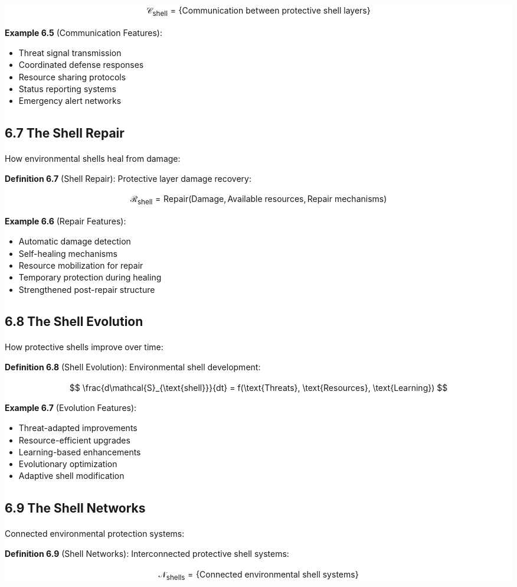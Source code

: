 $$
\mathcal{C}_{\text{shell}} = \{\text{Communication between protective shell layers}\}
$$

**Example 6.5** (Communication Features):
- Threat signal transmission
- Coordinated defense responses
- Resource sharing protocols
- Status reporting systems
- Emergency alert networks

## 6.7 The Shell Repair

How environmental shells heal from damage:

**Definition 6.7** (Shell Repair): Protective layer damage recovery:

$$
\mathcal{R}_{\text{shell}} = \text{Repair}(\text{Damage}, \text{Available resources}, \text{Repair mechanisms})
$$

**Example 6.6** (Repair Features):
- Automatic damage detection
- Self-healing mechanisms
- Resource mobilization for repair
- Temporary protection during healing
- Strengthened post-repair structure

## 6.8 The Shell Evolution

How protective shells improve over time:

**Definition 6.8** (Shell Evolution): Environmental shell development:

$$
\frac{d\mathcal{S}_{\text{shell}}}{dt} = f(\text{Threats}, \text{Resources}, \text{Learning})
$$

**Example 6.7** (Evolution Features):
- Threat-adapted improvements
- Resource-efficient upgrades
- Learning-based enhancements
- Evolutionary optimization
- Adaptive shell modification

## 6.9 The Shell Networks

Connected environmental protection systems:

**Definition 6.9** (Shell Networks): Interconnected protective shell systems:

$$
\mathcal{N}_{\text{shells}} = \{\text{Connected environmental shell systems}\}
$$

